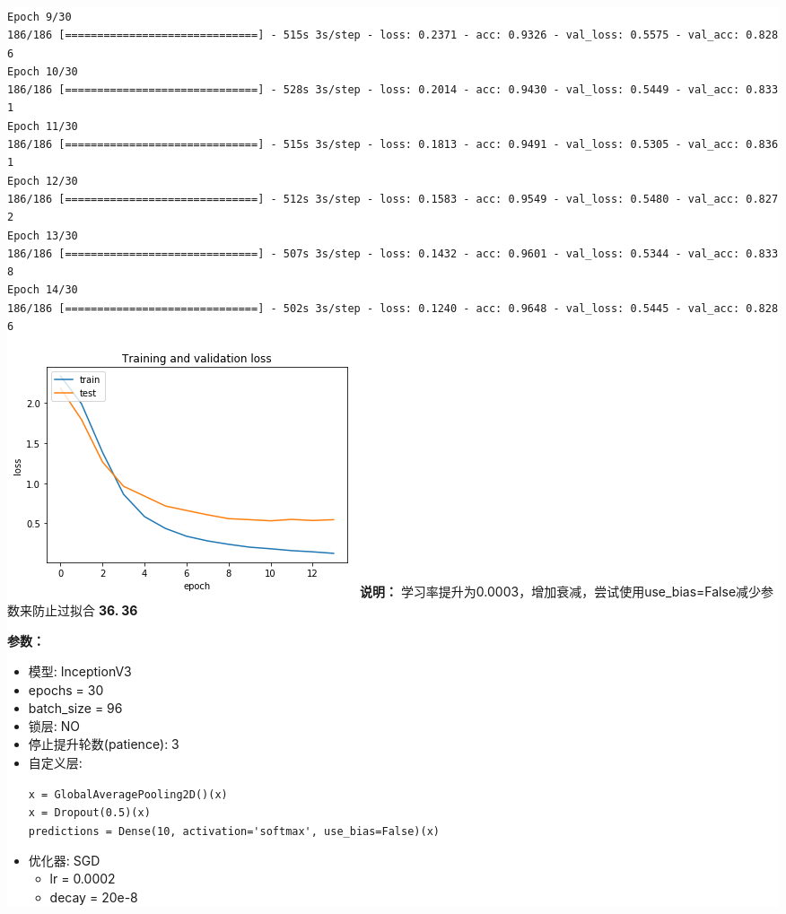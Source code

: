 ```
Epoch 9/30
186/186 [==============================] - 515s 3s/step - loss: 0.2371 - acc: 0.9326 - val_loss: 0.5575 - val_acc: 0.8286
Epoch 10/30
186/186 [==============================] - 528s 3s/step - loss: 0.2014 - acc: 0.9430 - val_loss: 0.5449 - val_acc: 0.8331
Epoch 11/30
186/186 [==============================] - 515s 3s/step - loss: 0.1813 - acc: 0.9491 - val_loss: 0.5305 - val_acc: 0.8361
Epoch 12/30
186/186 [==============================] - 512s 3s/step - loss: 0.1583 - acc: 0.9549 - val_loss: 0.5480 - val_acc: 0.8272
Epoch 13/30
186/186 [==============================] - 507s 3s/step - loss: 0.1432 - acc: 0.9601 - val_loss: 0.5344 - val_acc: 0.8338
Epoch 14/30
186/186 [==============================] - 502s 3s/step - loss: 0.1240 - acc: 0.9648 - val_loss: 0.5445 - val_acc: 0.8286
```
![](report_img/model_loss_35_0.png)
**说明：**
学习率提升为0.0003，增加衰减，尝试使用use_bias=False减少参数来防止过拟合
**36. 36**

**参数：**
- 模型: InceptionV3
- epochs = 30
- batch_size = 96
- 锁层: NO
- 停止提升轮数(patience): 3
- 自定义层:
  ```
  x = GlobalAveragePooling2D()(x)
  x = Dropout(0.5)(x)
  predictions = Dense(10, activation='softmax', use_bias=False)(x)
  ```
- 优化器: SGD
  - lr = 0.0002
  - decay = 20e-8
